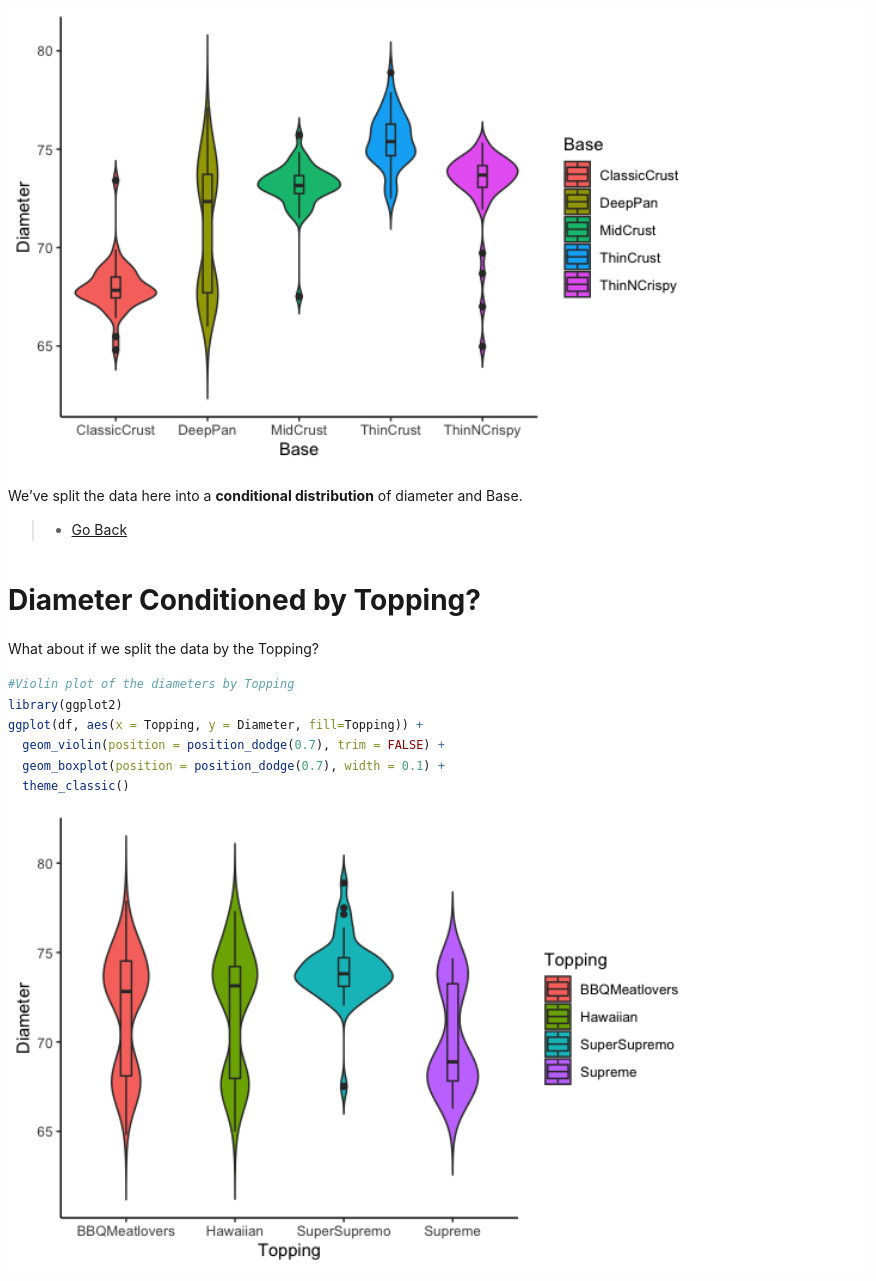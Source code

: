 <img src="IntroductionToStatistics_Section1c_files/figure-gfm/unnamed-chunk-11-1.png" width="80%" />

We’ve split the data here into a **conditional distribution** of
diameter and Base.

> -   [Go Back](#(16))

# Diameter Conditioned by Topping?

What about if we split the data by the Topping?

``` r
#Violin plot of the diameters by Topping
library(ggplot2)
ggplot(df, aes(x = Topping, y = Diameter, fill=Topping)) +
  geom_violin(position = position_dodge(0.7), trim = FALSE) +
  geom_boxplot(position = position_dodge(0.7), width = 0.1) +
  theme_classic() 
```

<img src="IntroductionToStatistics_Section1c_files/figure-gfm/unnamed-chunk-12-1.png" width="80%" />

